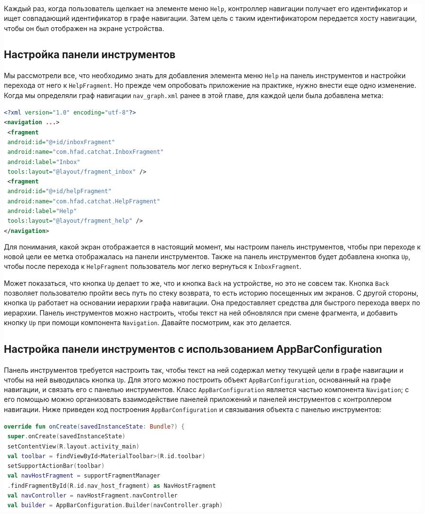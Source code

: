 Каждый раз, когда пользователь щелкает на элементе меню ```Help```, контроллер навигации получает его идентификатор и ищет совпадающий идентификатор в графе навигации. Затем цель с таким идентификатором
передается хосту навигации, чтобы он был отображен на экране устройства.

## Настройка панели инструментов

Мы рассмотрели все, что необходимо знать для добавления элемента меню ```Help```
на панель инструментов и настройки перехода от него к ```HelpFragment```. Но прежде чем опробовать приложение на практике, нужно внести еще одно изменение.
Когда мы определяли граф навигации ```nav_graph.xml``` ранее в этой главе, для каждой
цели была добавлена метка:

```xml
<?xml version="1.0" encoding="utf-8"?>
<navigation ...>
 <fragment
 android:id="@+id/inboxFragment"
 android:name="com.hfad.catchat.InboxFragment"
 android:label="Inbox"
 tools:layout="@layout/fragment_inbox" />
 <fragment
 android:id="@+id/helpFragment"
 android:name="com.hfad.catchat.HelpFragment"
 android:label="Help"
 tools:layout="@layout/fragment_help" />
</navigation>
```

Для понимания, какой экран отображается в настоящий момент, мы настроим панель инструментов, чтобы при переходе
к новой цели ее метка отображалась на панели инструментов.
Также на панель инструментов будет добавлена кнопка ```Up```,
чтобы после перехода к ```HelpFragment``` пользователь мог легко
вернуться к ```InboxFragment```.

Может показаться, что кнопка ```Up``` делает то же, что и кнопка ```Back``` на устройстве, но это не
совсем так. Кнопка ```Back``` позволяет пользователю пройти весь путь по стеку возврата, то есть
историю посещенных им экранов. С другой стороны, кнопка ```Up``` работает на основании иерархии графа навигации. Она предоставляет средства для быстрого перехода вверх по иерархии.
Панель инструментов можно настроить, чтобы текст на ней обновлялся при смене фрагмента,
и добавить кнопку ```Up``` при помощи компонента ```Navigation```. Давайте посмотрим, как это делается.

## Настройка панели инструментов с использованием AppBarConfiguration

Панель инструментов требуется настроить так, чтобы текст на ней содержал метку текущей цели
в графе навигации и чтобы на ней выводилась кнопка ```Up```. Для этого можно построить объект
```AppBarConfiguration```, основанный на графе навигации, и связать его с панелью инструментов.
Класс ```AppBarConfiguration``` является частью компонента ```Navigation```; с его помощью можно организовать взаимодействие панелей приложений и панелей инструментов с контроллером навигации.
Ниже приведен код построения ```AppBarConfiguration``` и связывания объекта с панелью инструментов:

```kotlin
override fun onCreate(savedInstanceState: Bundle?) {
 super.onCreate(savedInstanceState)
 setContentView(R.layout.activity_main)
 val toolbar = findViewById<MaterialToolbar>(R.id.toolbar)
 setSupportActionBar(toolbar)
 val navHostFragment = supportFragmentManager
 .findFragmentById(R.id.nav_host_fragment) as NavHostFragment
 val navController = navHostFragment.navController
 val builder = AppBarConfiguration.Builder(navController.graph)
```